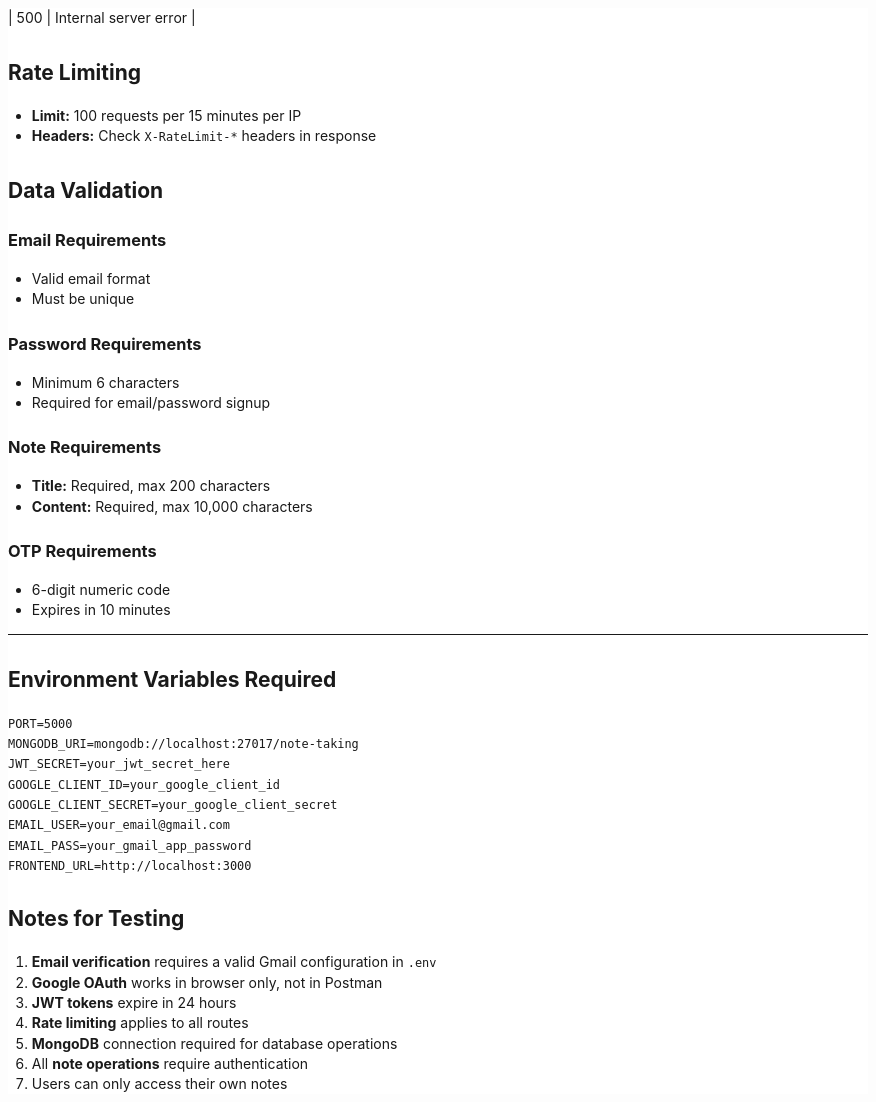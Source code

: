 | 500 | Internal server error |

## Rate Limiting
- **Limit:** 100 requests per 15 minutes per IP
- **Headers:** Check `X-RateLimit-*` headers in response

## Data Validation

### Email Requirements
- Valid email format
- Must be unique

### Password Requirements
- Minimum 6 characters
- Required for email/password signup

### Note Requirements
- **Title:** Required, max 200 characters
- **Content:** Required, max 10,000 characters

### OTP Requirements
- 6-digit numeric code
- Expires in 10 minutes

---

## Environment Variables Required

```env
PORT=5000
MONGODB_URI=mongodb://localhost:27017/note-taking
JWT_SECRET=your_jwt_secret_here
GOOGLE_CLIENT_ID=your_google_client_id
GOOGLE_CLIENT_SECRET=your_google_client_secret
EMAIL_USER=your_email@gmail.com
EMAIL_PASS=your_gmail_app_password
FRONTEND_URL=http://localhost:3000
```

## Notes for Testing

1. **Email verification** requires a valid Gmail configuration in `.env`
2. **Google OAuth** works in browser only, not in Postman
3. **JWT tokens** expire in 24 hours
4. **Rate limiting** applies to all routes
5. **MongoDB** connection required for database operations
6. All **note operations** require authentication
7. Users can only access their own notes